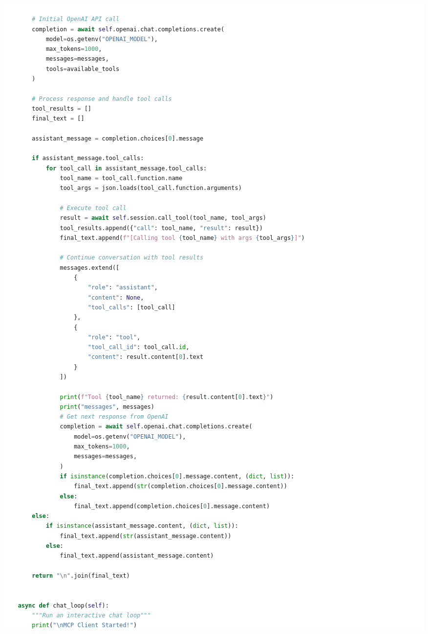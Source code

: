 ```python

        # Initial OpenAI API call
        completion = await self.openai.chat.completions.create(
            model=os.getenv("OPENAI_MODEL"),
            max_tokens=1000,
            messages=messages,
            tools=available_tools
        )

        # Process response and handle tool calls
        tool_results = []
        final_text = []
        
        assistant_message = completion.choices[0].message
        
        if assistant_message.tool_calls:
            for tool_call in assistant_message.tool_calls:
                tool_name = tool_call.function.name
                tool_args = json.loads(tool_call.function.arguments)

                # Execute tool call
                result = await self.session.call_tool(tool_name, tool_args)
                tool_results.append({"call": tool_name, "result": result})
                final_text.append(f"[Calling tool {tool_name} with args {tool_args}]")

                # Continue conversation with tool results
                messages.extend([
                    {
                        "role": "assistant",
                        "content": None,
                        "tool_calls": [tool_call]
                    },
                    {
                        "role": "tool",
                        "tool_call_id": tool_call.id,
                        "content": result.content[0].text
                    }
                ])

                print(f"Tool {tool_name} returned: {result.content[0].text}")
                print("messages", messages)
                # Get next response from OpenAI
                completion = await self.openai.chat.completions.create(
                    model=os.getenv("OPENAI_MODEL"),
                    max_tokens=1000,
                    messages=messages,
                )  
                if isinstance(completion.choices[0].message.content, (dict, list)):
                    final_text.append(str(completion.choices[0].message.content))
                else:
                    final_text.append(completion.choices[0].message.content)
        else: 
            if isinstance(assistant_message.content, (dict, list)):
                final_text.append(str(assistant_message.content))
            else:
                final_text.append(assistant_message.content)

        return "\n".join(final_text)
    

    async def chat_loop(self):
        """Run an interactive chat loop"""
        print("\nMCP Client Started!")
```